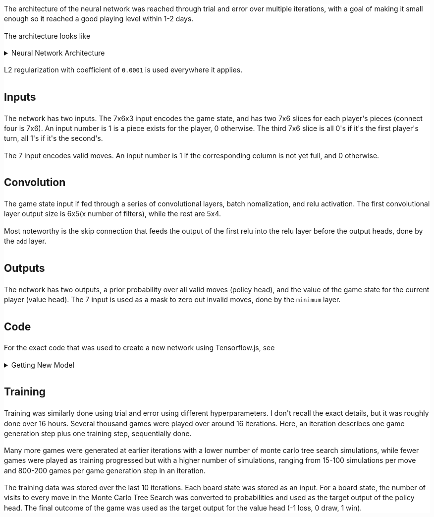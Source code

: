 The architecture of the neural network was reached through trial and error over multiple iterations, with a goal of making it small enough so it reached a good playing level within 1-2 days.

The architecture looks like
<details><summary>Neural Network Architecture</summary></details>

L2 regularization with coefficient of `0.0001` is used everywhere it applies.

## Inputs

The network has two inputs. The 7x6x3 input encodes the game state, and has two 7x6 slices for each player's pieces (connect four is 7x6). An input number is 1 is a piece exists for the player, 0 otherwise. The third 7x6 slice is all 0's if it's the first player's turn, all 1's if it's the second's.

The 7 input encodes valid moves. An input number is 1 if the corresponding column is not yet full, and 0 otherwise.

## Convolution

The game state input if fed through a series of convolutional layers, batch nomalization, and relu activation. The first convolutional layer output size is 6x5(x number of filters), while the rest are 5x4.

Most noteworthy is the skip connection that feeds the output of the first relu into the relu layer before the output heads, done by the `add` layer.

## Outputs

The network has two outputs, a prior probability over all valid moves (policy head), and the value of the game state for the current player (value head). The 7 input is used as a mask to zero out invalid moves, done by the `minimum` layer.

## Code

For the exact code that was used to create a new network using Tensorflow.js, see
<details><summary>Getting New Model</summary></details>

## Training

Training was similarly done using trial and error using different hyperparameters. I don't recall the exact details, but it was roughly done over 16 hours. Several thousand games were played over around 16 iterations. Here, an iteration describes one game generation step plus one training step, sequentially done.

Many more games were generated at earlier iterations with a lower number of monte carlo tree search simulations, while fewer games were played as training progressed but with a higher number of simulations, ranging from 15-100 simulations per move and 800-200 games per game generation step in an iteration.

The training data was stored over the last 10 iterations. Each board state was stored as an input. For a board state, the number of visits to every move in the Monte Carlo Tree Search was converted to probabilities and used as the target output of the policy head. The final outcome of the game was used as the target output for the value head (-1 loss, 0 draw, 1 win).
